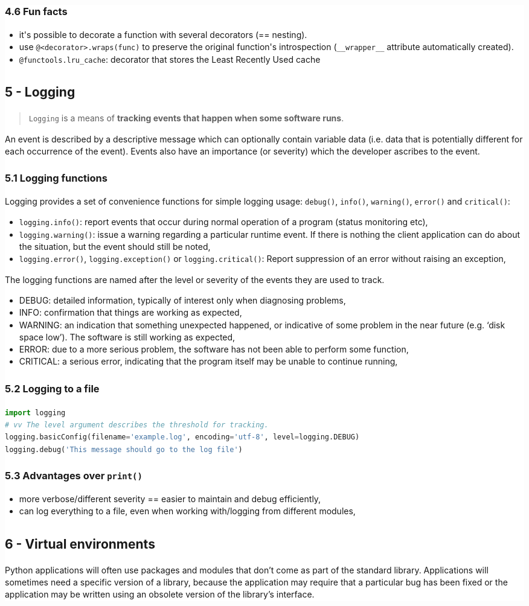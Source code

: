### 4.6 Fun facts

- it's possible to decorate a function with several decorators (== nesting).
- use `@<decorator>.wraps(func)` to preserve the original function's introspection (`__wrapper__` attribute automatically created).
- `@functools.lru_cache`: decorator that stores the Least Recently Used cache


## 5 - Logging

> `Logging` is a means of **tracking events that happen when some software runs**. 

An event is described by a descriptive message which can optionally contain variable data (i.e. data that is potentially different for each occurrence of the event).
Events also have an importance (or severity) which the developer ascribes to the event.

### 5.1 Logging functions

Logging provides a set of convenience functions for simple logging usage: `debug()`, `info()`, `warning()`, `error()` and `critical()`:
- `logging.info()`: report events that occur during normal operation of a program (status monitoring etc),
- `logging.warning()`: issue a warning regarding a particular runtime event. If there is nothing the client application can do about the situation, but the event should still be noted,
- `logging.error()`, `logging.exception()` or `logging.critical()`: Report suppression of an error without raising an exception,


The logging functions are named after the level or severity of the events they are used to track.
- DEBUG: detailed information, typically of interest only when diagnosing problems,
- INFO: confirmation that things are working as expected,
- WARNING: an indication that something unexpected happened, or indicative of some problem in the near future (e.g. ‘disk space low’). The software is still working as expected,
- ERROR: due to a more serious problem, the software has not been able to perform some function,
- CRITICAL: a serious error, indicating that the program itself may be unable to continue running,

### 5.2 Logging to a file

```python
import logging
# vv The level argument describes the threshold for tracking.
logging.basicConfig(filename='example.log', encoding='utf-8', level=logging.DEBUG)
logging.debug('This message should go to the log file')
```


### 5.3 Advantages over `print()`
- more verbose/different severity == easier to maintain and debug efficiently,
- can log everything to a file, even when working with/logging from different modules,


## 6 - Virtual environments

Python applications will often use packages and modules that don’t come as part of the standard library. Applications will sometimes need a specific version of a library, because the application may require that a particular bug has been fixed or the application may be written using an obsolete version of the library’s interface.
